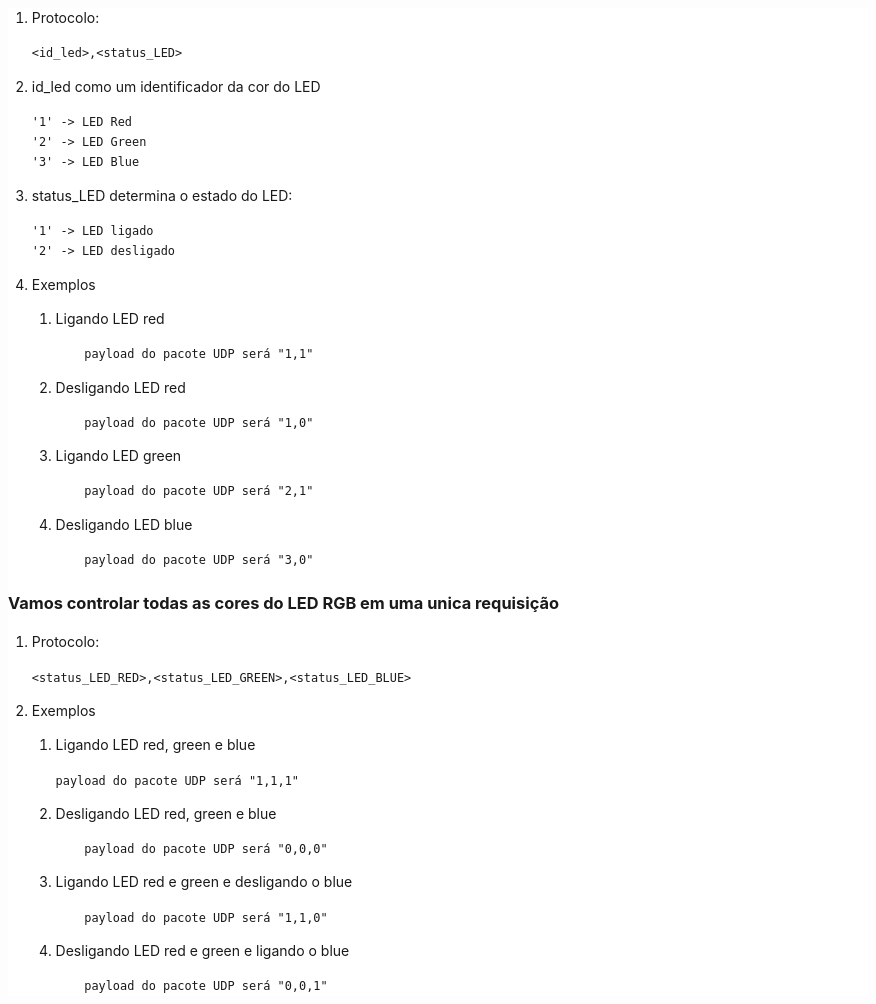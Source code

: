 1. Protocolo:

    ```
    <id_led>,<status_LED>
    ``` 

2. id_led como um identificador da cor do LED
    ```
    '1' -> LED Red
    '2' -> LED Green
    '3' -> LED Blue
    ```

2. status_LED determina o estado do LED:
    ```
    '1' -> LED ligado
    '2' -> LED desligado
    ```
1. Exemplos
    1. Ligando LED red
        ```
            payload do pacote UDP será "1,1"
        ```  
    1. Desligando LED red
        ```
            payload do pacote UDP será "1,0"
        ```  
    1. Ligando LED green
        ```
            payload do pacote UDP será "2,1"
        ``` 
    1. Desligando LED blue
        ```
            payload do pacote UDP será "3,0"
        ```      


### Vamos controlar todas as cores do LED RGB em uma unica requisição

1. Protocolo:
    
    ```
    <status_LED_RED>,<status_LED_GREEN>,<status_LED_BLUE>
    ``` 

1. Exemplos
    1. Ligando LED red, green e blue
        ```
        payload do pacote UDP será "1,1,1"
        ```  
    1. Desligando LED red, green e blue
        ```
            payload do pacote UDP será "0,0,0"
        ```  
    1. Ligando LED red e green e desligando o blue
        ```
            payload do pacote UDP será "1,1,0"
        ``` 
    1. Desligando LED red e green e ligando o blue
        ```
            payload do pacote UDP será "0,0,1"
        ```      
